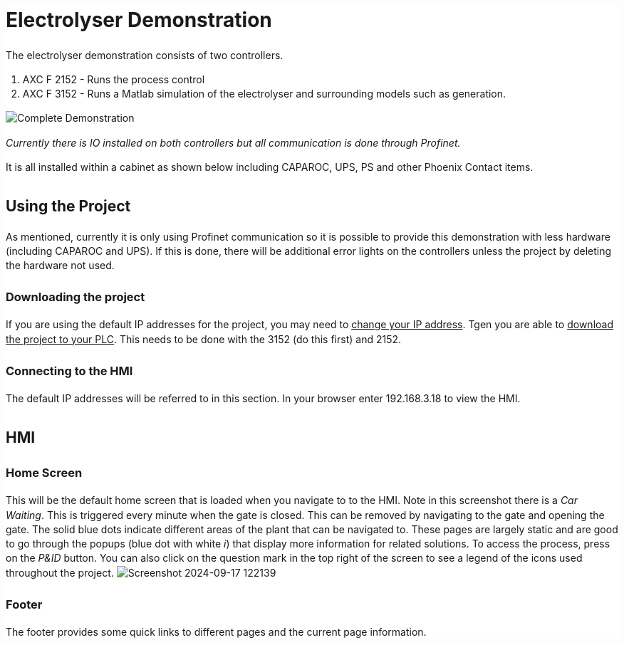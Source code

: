 # Electrolyser Demonstration
The electrolyser demonstration consists of two controllers.
1. AXC F 2152 - Runs the process control
2. AXC F 3152 - Runs a Matlab simulation of the electrolyser and surrounding models such as generation.

![Complete Demonstration](https://github.com/user-attachments/assets/3183d62a-2358-4a89-a949-5d00753e1709)

_Currently there is IO installed on both controllers but all communication is done through Profinet._

It is all installed within a cabinet as shown below including CAPAROC, UPS, PS and other Phoenix Contact items.

## Using the Project
As mentioned, currently it is only using Profinet communication so it is possible to provide this demonstration with less hardware (including CAPAROC and UPS). If this is done, there will be additional error lights on the controllers unless the project by deleting the hardware not used.

### Downloading the project
If you are using the default IP addresses for the project, you may need to [change your IP address](https://github.com/declan-pxc/PLCnext-Examples/tree/main/Starterkit#changing-your-ip-address). Tgen you are able to [download the project to your PLC](https://github.com/declan-pxc/PLCnext-Examples/tree/main/Starterkit#downloading-the-project). This needs to be done with the 3152 (do this first) and 2152.

### Connecting to the HMI
The default IP addresses will be referred to in this section. In your browser enter 192.168.3.18 to view the HMI.

## HMI 
### Home Screen
This will be the default home screen that is loaded when you navigate to to the HMI. Note in this screenshot there is a 
_Car Waiting_. This is triggered every minute when the gate is closed. This can be removed by navigating to the gate and opening the gate.
The solid blue dots indicate different areas of the plant that can be navigated to. These pages are largely static and are good to go through the popups (blue dot with white _i_) that display more information for related solutions.
To access the process, press on the _P&ID_ button.
You can also click on the question mark in the top right of the screen to see a legend of the icons used throughout the project.
![Screenshot 2024-09-17 122139](https://github.com/user-attachments/assets/f774aa0d-20ae-4791-ac63-e2ccaf41c4bd)

### Footer
The footer provides some quick links to different pages and the current page information.
